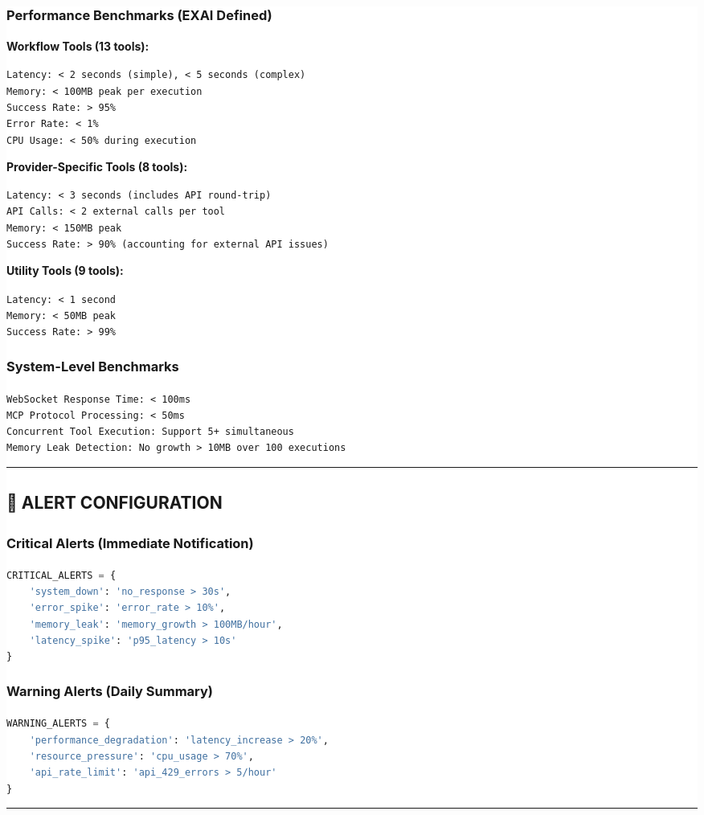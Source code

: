 ### Performance Benchmarks (EXAI Defined)

**Workflow Tools (13 tools):**
```
Latency: < 2 seconds (simple), < 5 seconds (complex)
Memory: < 100MB peak per execution
Success Rate: > 95%
Error Rate: < 1%
CPU Usage: < 50% during execution
```

**Provider-Specific Tools (8 tools):**
```
Latency: < 3 seconds (includes API round-trip)
API Calls: < 2 external calls per tool
Memory: < 150MB peak
Success Rate: > 90% (accounting for external API issues)
```

**Utility Tools (9 tools):**
```
Latency: < 1 second
Memory: < 50MB peak
Success Rate: > 99%
```

### System-Level Benchmarks

```
WebSocket Response Time: < 100ms
MCP Protocol Processing: < 50ms
Concurrent Tool Execution: Support 5+ simultaneous
Memory Leak Detection: No growth > 10MB over 100 executions
```

---

## 🔔 **ALERT CONFIGURATION**

### Critical Alerts (Immediate Notification)

```python
CRITICAL_ALERTS = {
    'system_down': 'no_response > 30s',
    'error_spike': 'error_rate > 10%',
    'memory_leak': 'memory_growth > 100MB/hour',
    'latency_spike': 'p95_latency > 10s'
}
```

### Warning Alerts (Daily Summary)

```python
WARNING_ALERTS = {
    'performance_degradation': 'latency_increase > 20%',
    'resource_pressure': 'cpu_usage > 70%',
    'api_rate_limit': 'api_429_errors > 5/hour'
}
```

---